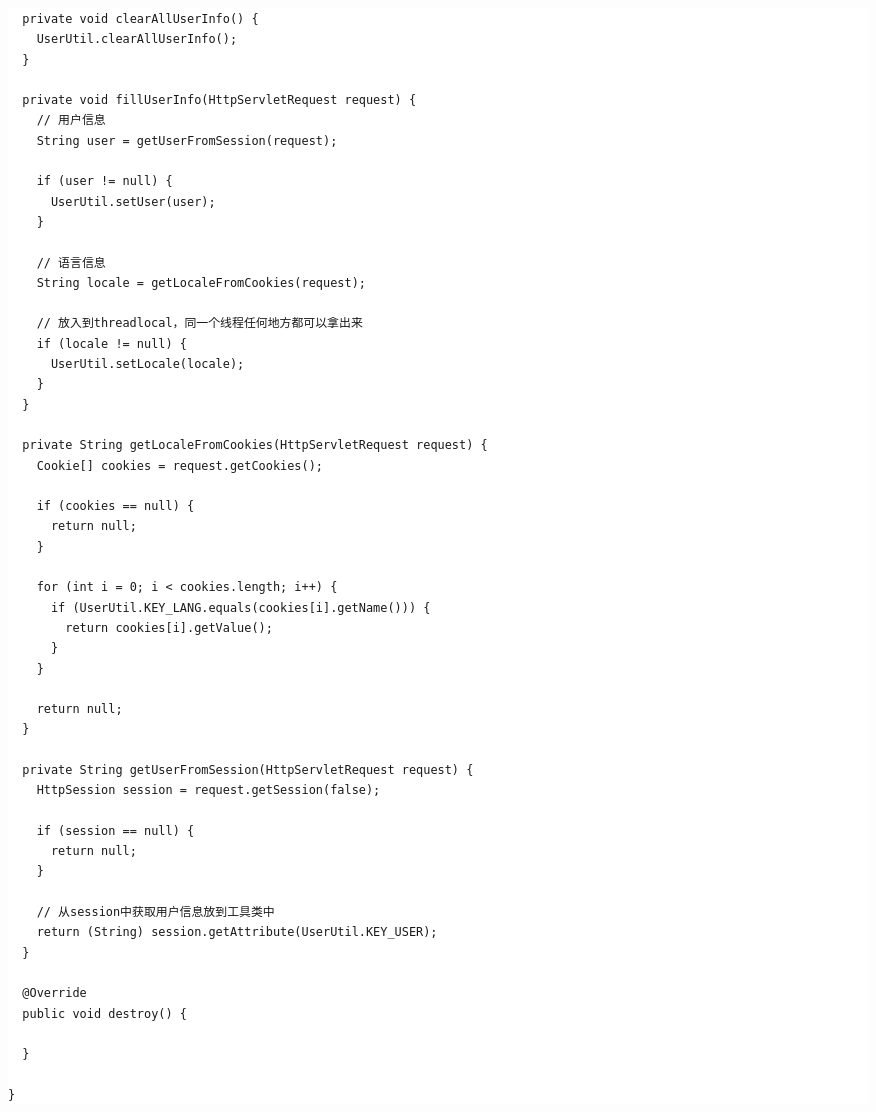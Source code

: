 ```
  private void clearAllUserInfo() {
    UserUtil.clearAllUserInfo();
  }

  private void fillUserInfo(HttpServletRequest request) {
    // 用户信息
    String user = getUserFromSession(request);

    if (user != null) {
      UserUtil.setUser(user);
    }

    // 语言信息
    String locale = getLocaleFromCookies(request);

    // 放入到threadlocal，同一个线程任何地方都可以拿出来
    if (locale != null) {
      UserUtil.setLocale(locale);
    }
  }

  private String getLocaleFromCookies(HttpServletRequest request) {
    Cookie[] cookies = request.getCookies();

    if (cookies == null) {
      return null;
    }

    for (int i = 0; i < cookies.length; i++) {
      if (UserUtil.KEY_LANG.equals(cookies[i].getName())) {
        return cookies[i].getValue();
      }
    }

    return null;
  }

  private String getUserFromSession(HttpServletRequest request) {
    HttpSession session = request.getSession(false);

    if (session == null) {
      return null;
    }

    // 从session中获取用户信息放到工具类中
    return (String) session.getAttribute(UserUtil.KEY_USER);
  }

  @Override
  public void destroy() {

  }

}
```
